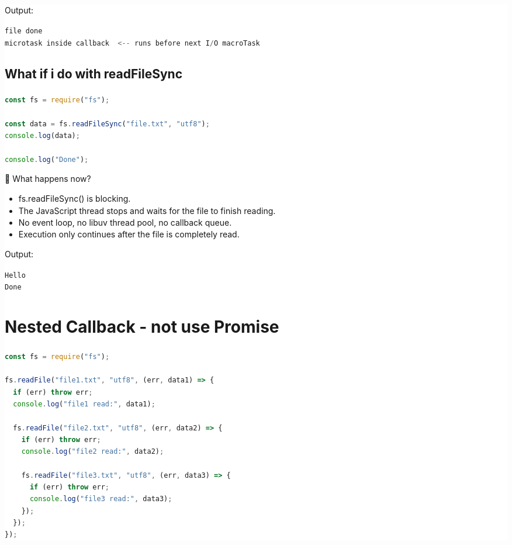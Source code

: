 Output: <br>

```js
file done
microtask inside callback  <-- runs before next I/O macroTask

```

## What if i do with readFileSync

```js
const fs = require("fs");

const data = fs.readFileSync("file.txt", "utf8");
console.log(data);

console.log("Done");
```

🔎 What happens now? <br>

- fs.readFileSync() is blocking.
- The JavaScript thread stops and waits for the file to finish reading.
- No event loop, no libuv thread pool, no callback queue.
- Execution only continues after the file is completely read.

Output: <br>

```nginx
Hello
Done

```

# Nested Callback - not use Promise

```js
const fs = require("fs");

fs.readFile("file1.txt", "utf8", (err, data1) => {
  if (err) throw err;
  console.log("file1 read:", data1);

  fs.readFile("file2.txt", "utf8", (err, data2) => {
    if (err) throw err;
    console.log("file2 read:", data2);

    fs.readFile("file3.txt", "utf8", (err, data3) => {
      if (err) throw err;
      console.log("file3 read:", data3);
    });
  });
});
```
